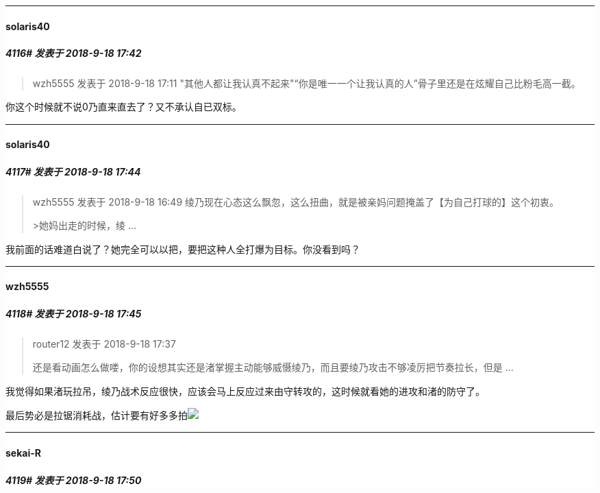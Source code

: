 




-----

####  solaris40  
##### 4116#       发表于 2018-9-18 17:42



<blockquote>wzh5555 发表于 2018-9-18 17:11
"其他人都让我认真不起来"“你是唯一一个让我认真的人”骨子里还是在炫耀自己比粉毛高一截。</blockquote>
你这个时候就不说0乃直来直去了？又不承认自已双标。







-----

####  solaris40  
##### 4117#       发表于 2018-9-18 17:44



<blockquote>wzh5555 发表于 2018-9-18 16:49
绫乃现在心态这么飘忽，这么扭曲，就是被亲妈问题掩盖了【为自己打球的】这个初衷。


&gt;她妈出走的时候，绫 ...</blockquote>
我前面的话难道白说了？她完全可以以把，要把这种人全打爆为目标。你没看到吗？







-----

####  wzh5555  
##### 4118#       发表于 2018-9-18 17:45



<blockquote>router12 发表于 2018-9-18 17:37

还是看动画怎么做喽，你的设想其实还是渚掌握主动能够威慑绫乃，而且要绫乃攻击不够凌厉把节奏拉长，但是 ...</blockquote>
我觉得如果渚玩拉吊，绫乃战术反应很快，应该会马上反应过来由守转攻的，这时候就看她的进攻和渚的防守了。

最后势必是拉锯消耗战，估计要有好多多拍![](https://static.saraba1st.com/image/smiley/face2017/004.gif)







-----

####  sekai-R  
##### 4119#       发表于 2018-9-18 17:50
